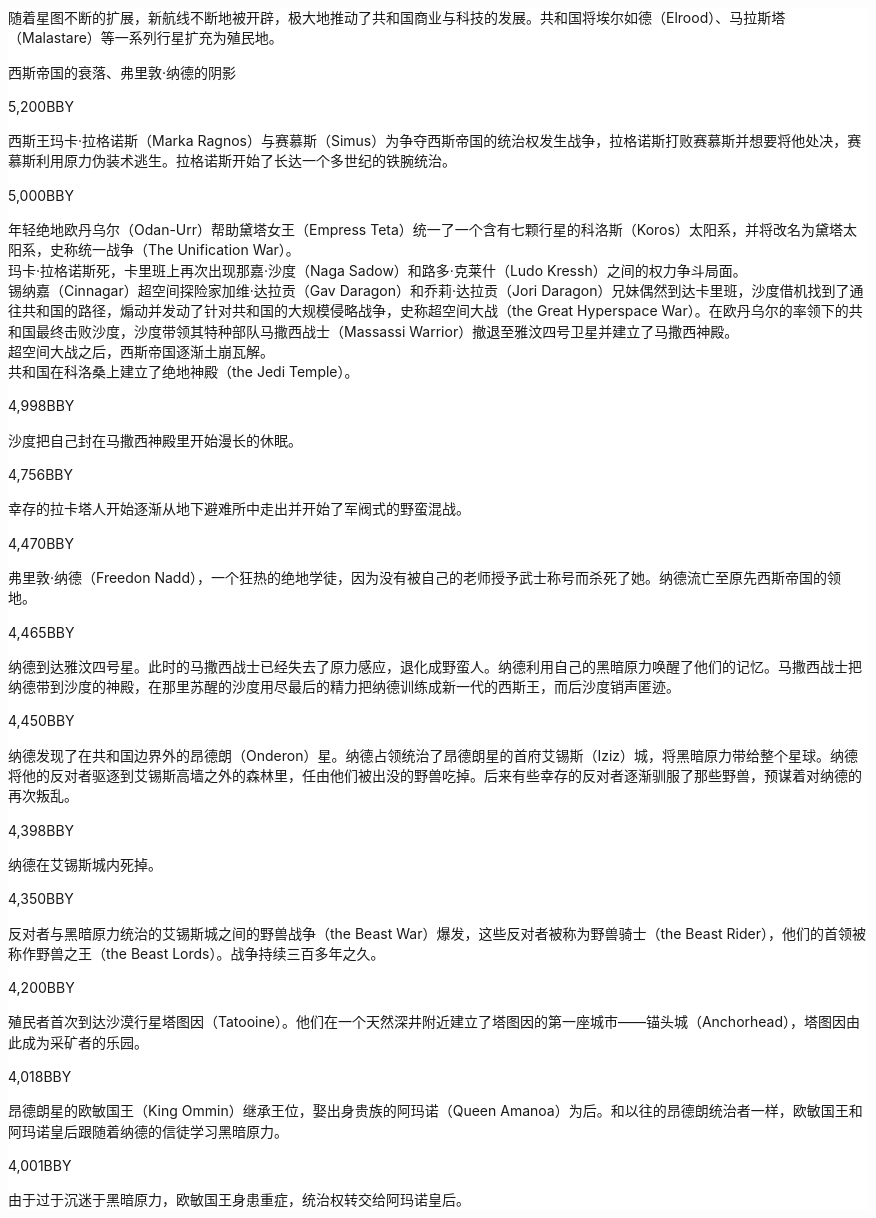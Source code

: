 随着星图不断的扩展，新航线不断地被开辟，极大地推动了共和国商业与科技的发展。共和国将埃尔如德（Elrood）、马拉斯塔（Malastare）等一系列行星扩充为殖民地。


西斯帝国的衰落、弗里敦·纳德的阴影  
  
5,200BBY  
  
西斯王玛卡·拉格诺斯（Marka Ragnos）与赛慕斯（Simus）为争夺西斯帝国的统治权发生战争，拉格诺斯打败赛慕斯并想要将他处决，赛慕斯利用原力伪装术逃生。拉格诺斯开始了长达一个多世纪的铁腕统治。  
  
5,000BBY  
  
年轻绝地欧丹乌尔（Odan-Urr）帮助黛塔女王（Empress Teta）统一了一个含有七颗行星的科洛斯（Koros）太阳系，并将改名为黛塔太阳系，史称统一战争（The Unification War）。  
玛卡·拉格诺斯死，卡里班上再次出现那嘉·沙度（Naga Sadow）和路多·克莱什（Ludo Kressh）之间的权力争斗局面。  
锡纳嘉（Cinnagar）超空间探险家加维·达拉贡（Gav Daragon）和乔莉·达拉贡（Jori Daragon）兄妹偶然到达卡里班，沙度借机找到了通往共和国的路径，煽动并发动了针对共和国的大规模侵略战争，史称超空间大战（the Great Hyperspace War）。在欧丹乌尔的率领下的共和国最终击败沙度，沙度带领其特种部队马撒西战士（Massassi Warrior）撤退至雅汶四号卫星并建立了马撒西神殿。  
超空间大战之后，西斯帝国逐渐土崩瓦解。  
共和国在科洛桑上建立了绝地神殿（the Jedi Temple）。  
  
4,998BBY  
  
沙度把自己封在马撒西神殿里开始漫长的休眠。  
  
4,756BBY  
  
幸存的拉卡塔人开始逐渐从地下避难所中走出并开始了军阀式的野蛮混战。  
  
4,470BBY  
  
弗里敦·纳德（Freedon Nadd），一个狂热的绝地学徒，因为没有被自己的老师授予武士称号而杀死了她。纳德流亡至原先西斯帝国的领地。  
  
4,465BBY  
  
纳德到达雅汶四号星。此时的马撒西战士已经失去了原力感应，退化成野蛮人。纳德利用自己的黑暗原力唤醒了他们的记忆。马撒西战士把纳德带到沙度的神殿，在那里苏醒的沙度用尽最后的精力把纳德训练成新一代的西斯王，而后沙度销声匿迹。  
  
4,450BBY  
  
纳德发现了在共和国边界外的昂德朗（Onderon）星。纳德占领统治了昂德朗星的首府艾锡斯（Iziz）城，将黑暗原力带给整个星球。纳德将他的反对者驱逐到艾锡斯高墙之外的森林里，任由他们被出没的野兽吃掉。后来有些幸存的反对者逐渐驯服了那些野兽，预谋着对纳德的再次叛乱。  
  
4,398BBY  
  
纳德在艾锡斯城内死掉。  
  
4,350BBY  
  
反对者与黑暗原力统治的艾锡斯城之间的野兽战争（the Beast War）爆发，这些反对者被称为野兽骑士（the Beast Rider），他们的首领被称作野兽之王（the Beast Lords）。战争持续三百多年之久。  
  
4,200BBY  
  
殖民者首次到达沙漠行星塔图因（Tatooine）。他们在一个天然深井附近建立了塔图因的第一座城市——锚头城（Anchorhead），塔图因由此成为采矿者的乐园。  
  
4,018BBY  
  
昂德朗星的欧敏国王（King Ommin）继承王位，娶出身贵族的阿玛诺（Queen Amanoa）为后。和以往的昂德朗统治者一样，欧敏国王和阿玛诺皇后跟随着纳德的信徒学习黑暗原力。  
  
4,001BBY  
  
由于过于沉迷于黑暗原力，欧敏国王身患重症，统治权转交给阿玛诺皇后。  
  